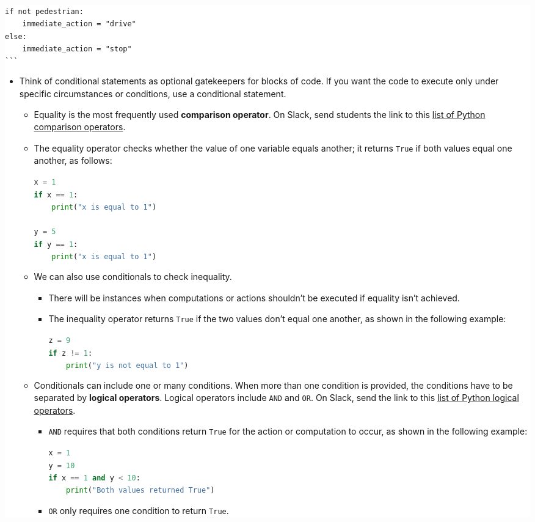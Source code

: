     if not pedestrian:
        immediate_action = "drive"
    else:
        immediate_action = "stop"
    ```

* Think of conditional statements as optional gatekeepers for blocks of code. If you want the code to execute only under specific circumstances or conditions, use a conditional statement.

  * Equality is the most frequently used **comparison operator**. On Slack, send students the link to this [list of Python comparison operators](https://www.tutorialspoint.com/python/comparison_operators_example.htm).

  * The equality operator checks whether the value of one variable equals another; it returns `True` if both values equal one another, as follows:

    ```python
    x = 1
    if x == 1:
        print("x is equal to 1")

    y = 5
    if y == 1:
        print("x is equal to 1")
    ```

  * We can also use conditionals to check inequality.

    * There will be instances when computations or actions shouldn’t be executed if equality isn’t achieved.

    * The inequality operator returns `True` if the two values don’t equal one another, as shown in the following example:

      ```python
      z = 9
      if z != 1:
          print("y is not equal to 1")
      ```

  * Conditionals can include one or many conditions. When more than one condition is provided, the conditions have to be separated by **logical operators**. Logical operators include `AND` and `OR`. On Slack, send the link to this [list of Python logical operators](https://www.tutorialspoint.com/python/logical_operators_example.htm).

    * `AND` requires that both conditions return `True` for the action or computation to occur, as shown in the following example:

      ```python
      x = 1
      y = 10
      if x == 1 and y < 10:
          print("Both values returned True")
      ```

    * `OR` only requires one condition to return `True`.
